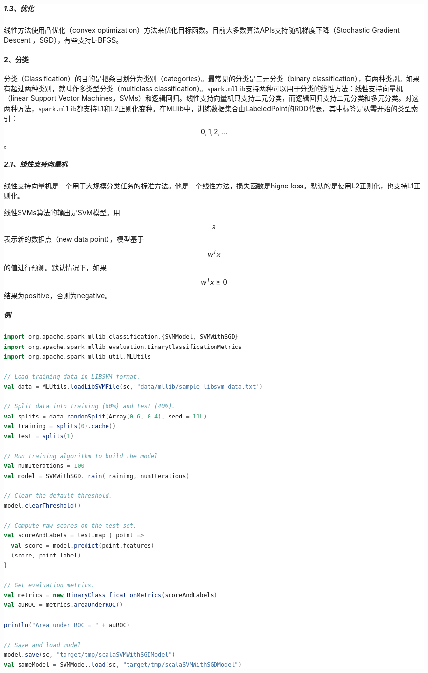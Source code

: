 ##### 1.3、优化

线性方法使用凸优化（convex optimization）方法来优化目标函数。目前大多数算法APIs支持随机梯度下降（Stochastic Gradient Descent ，SGD），有些支持L-BFGS。

#### 2、分类

分类（Classification）的目的是把条目划分为类别（categories）。最常见的分类是二元分类（binary classification），有两种类别。如果有超过两种类别，就叫作多类型分类（multiclass classification）。`spark.mllib`支持两种可以用于分类的线性方法：线性支持向量机（linear Support Vector Machines，SVMs）和逻辑回归。线性支持向量机只支持二元分类，而逻辑回归支持二元分类和多元分类。对这两种方法，`spark.mllib`都支持L1和L2正则化变种。在MLlib中，训练数据集合由LabeledPoint的RDD代表，其中标签是从零开始的类型索引：$$0,1,2,...$$。

##### 2.1、线性支持向量机

线性支持向量机是一个用于大规模分类任务的标准方法。他是一个线性方法，损失函数是higne loss。默认的是使用L2正则化，也支持L1正则化。

线性SVMs算法的输出是SVM模型。用$$x$$表示新的数据点（new data point），模型基于$$w^Tx$$的值进行预测。默认情况下，如果$$w^Tx \ge 0$$结果为positive，否则为negative。

##### 例

```scala
import org.apache.spark.mllib.classification.{SVMModel, SVMWithSGD}
import org.apache.spark.mllib.evaluation.BinaryClassificationMetrics
import org.apache.spark.mllib.util.MLUtils

// Load training data in LIBSVM format.
val data = MLUtils.loadLibSVMFile(sc, "data/mllib/sample_libsvm_data.txt")

// Split data into training (60%) and test (40%).
val splits = data.randomSplit(Array(0.6, 0.4), seed = 11L)
val training = splits(0).cache()
val test = splits(1)

// Run training algorithm to build the model
val numIterations = 100
val model = SVMWithSGD.train(training, numIterations)

// Clear the default threshold.
model.clearThreshold()

// Compute raw scores on the test set.
val scoreAndLabels = test.map { point =>
  val score = model.predict(point.features)
  (score, point.label)
}

// Get evaluation metrics.
val metrics = new BinaryClassificationMetrics(scoreAndLabels)
val auROC = metrics.areaUnderROC()

println("Area under ROC = " + auROC)

// Save and load model
model.save(sc, "target/tmp/scalaSVMWithSGDModel")
val sameModel = SVMModel.load(sc, "target/tmp/scalaSVMWithSGDModel")
```
